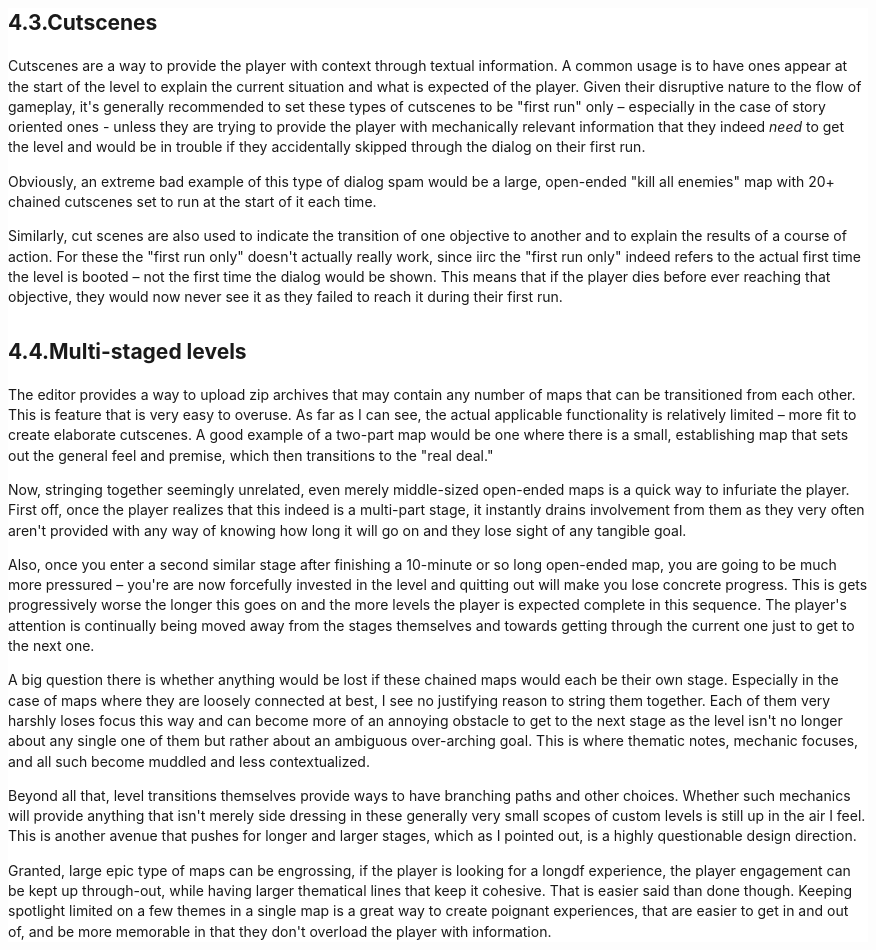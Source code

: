 ## 4.3.Cutscenes

Cutscenes are a way to provide the player with context through textual information. A common usage is to have ones appear at the start of the level to explain the current situation and what is expected of the player. Given their disruptive nature to the flow of gameplay, it&#39;s generally recommended to set these types of cutscenes to be &quot;first run&quot; only – especially in the case of story oriented ones - unless they are trying to provide the player with mechanically relevant information that they indeed _need_ to get the level and would be in trouble if they accidentally skipped through the dialog on their first run.

Obviously, an extreme bad example of this type of dialog spam would be a large, open-ended &quot;kill all enemies&quot; map with 20+ chained cutscenes set to run at the start of it each time.

Similarly, cut scenes are also used to indicate the transition of one objective to another and to explain the results of a course of action. For these the &quot;first run only&quot; doesn&#39;t actually really work, since iirc the &quot;first run only&quot; indeed refers to the actual first time the level is booted – not the first time the dialog would be shown. This means that if the player dies before ever reaching that objective, they would now never see it as they failed to reach it during their first run.

## 4.4.Multi-staged levels

The editor provides a way to upload zip archives that may contain any number of maps that can be transitioned from each other. This is feature that is very easy to overuse. As far as I can see, the actual applicable functionality is relatively limited – more fit to create elaborate cutscenes. A good example of a two-part map would be one where there is a small, establishing map that sets out the general feel and premise, which then transitions to the &quot;real deal.&quot;

Now, stringing together seemingly unrelated, even merely middle-sized open-ended maps is a quick way to infuriate the player. First off, once the player realizes that this indeed is a multi-part stage, it instantly drains involvement from them as they very often aren&#39;t provided with any way of knowing how long it will go on and they lose sight of any tangible goal.

Also, once you enter a second similar stage after finishing a 10-minute or so long open-ended map, you are going to be much more pressured – you&#39;re are now forcefully invested in the level and quitting out will make you lose concrete progress. This is gets progressively worse the longer this goes on and the more levels the player is expected complete in this sequence. The player&#39;s attention is continually being moved away from the stages themselves and towards getting through the current one just to get to the next one.

A big question there is whether anything would be lost if these chained maps would each be their own stage. Especially in the case of maps where they are loosely connected at best, I see no justifying reason to string them together. Each of them very harshly loses focus this way and can become more of an annoying obstacle to get to the next stage as the level isn&#39;t no longer about any single one of them but rather about an ambiguous over-arching goal. This is where thematic notes, mechanic focuses, and all such become muddled and less contextualized.

Beyond all that, level transitions themselves provide ways to have branching paths and other choices. Whether such mechanics will provide anything that isn&#39;t merely side dressing in these generally very small scopes of custom levels is still up in the air I feel. This is another avenue that pushes for longer and larger stages, which as I pointed out, is a highly questionable design direction.

Granted, large epic type of maps can be engrossing, if the player is looking for a longdf experience, the player engagement can be kept up through-out, while having larger thematical lines that keep it cohesive. That is easier said than done though. Keeping spotlight limited on a few themes in a single map is a great way to create poignant experiences, that are easier to get in and out of, and be more memorable in that they don&#39;t overload the player with information.
